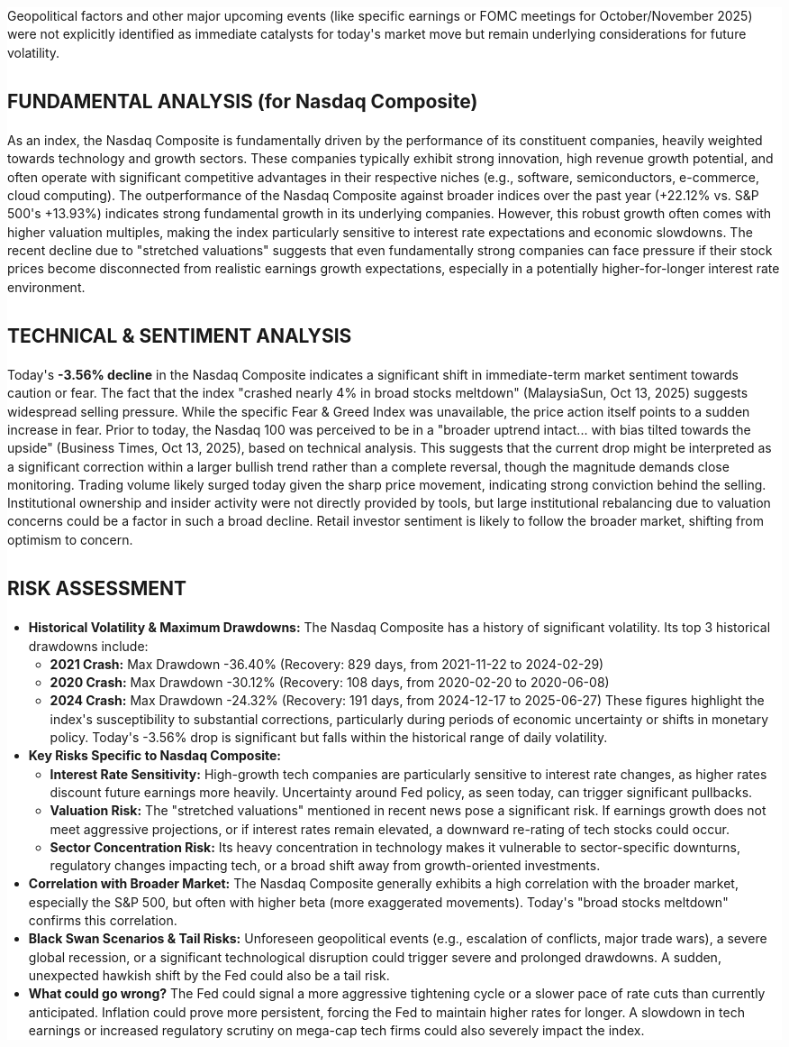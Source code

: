 Geopolitical factors and other major upcoming events (like specific earnings or FOMC meetings for October/November 2025) were not explicitly identified as immediate catalysts for today's market move but remain underlying considerations for future volatility.

## FUNDAMENTAL ANALYSIS (for Nasdaq Composite)
As an index, the Nasdaq Composite is fundamentally driven by the performance of its constituent companies, heavily weighted towards technology and growth sectors. These companies typically exhibit strong innovation, high revenue growth potential, and often operate with significant competitive advantages in their respective niches (e.g., software, semiconductors, e-commerce, cloud computing). The outperformance of the Nasdaq Composite against broader indices over the past year (+22.12% vs. S&P 500's +13.93%) indicates strong fundamental growth in its underlying companies. However, this robust growth often comes with higher valuation multiples, making the index particularly sensitive to interest rate expectations and economic slowdowns. The recent decline due to "stretched valuations" suggests that even fundamentally strong companies can face pressure if their stock prices become disconnected from realistic earnings growth expectations, especially in a potentially higher-for-longer interest rate environment.

## TECHNICAL & SENTIMENT ANALYSIS
Today's **-3.56% decline** in the Nasdaq Composite indicates a significant shift in immediate-term market sentiment towards caution or fear. The fact that the index "crashed nearly 4% in broad stocks meltdown" (MalaysiaSun, Oct 13, 2025) suggests widespread selling pressure. While the specific Fear & Greed Index was unavailable, the price action itself points to a sudden increase in fear. Prior to today, the Nasdaq 100 was perceived to be in a "broader uptrend intact... with bias tilted towards the upside" (Business Times, Oct 13, 2025), based on technical analysis. This suggests that the current drop might be interpreted as a significant correction within a larger bullish trend rather than a complete reversal, though the magnitude demands close monitoring. Trading volume likely surged today given the sharp price movement, indicating strong conviction behind the selling. Institutional ownership and insider activity were not directly provided by tools, but large institutional rebalancing due to valuation concerns could be a factor in such a broad decline. Retail investor sentiment is likely to follow the broader market, shifting from optimism to concern.

## RISK ASSESSMENT
- **Historical Volatility & Maximum Drawdowns:** The Nasdaq Composite has a history of significant volatility. Its top 3 historical drawdowns include:
    - **2021 Crash:** Max Drawdown -36.40% (Recovery: 829 days, from 2021-11-22 to 2024-02-29)
    - **2020 Crash:** Max Drawdown -30.12% (Recovery: 108 days, from 2020-02-20 to 2020-06-08)
    - **2024 Crash:** Max Drawdown -24.32% (Recovery: 191 days, from 2024-12-17 to 2025-06-27)
    These figures highlight the index's susceptibility to substantial corrections, particularly during periods of economic uncertainty or shifts in monetary policy. Today's -3.56% drop is significant but falls within the historical range of daily volatility.
- **Key Risks Specific to Nasdaq Composite:**
    - **Interest Rate Sensitivity:** High-growth tech companies are particularly sensitive to interest rate changes, as higher rates discount future earnings more heavily. Uncertainty around Fed policy, as seen today, can trigger significant pullbacks.
    - **Valuation Risk:** The "stretched valuations" mentioned in recent news pose a significant risk. If earnings growth does not meet aggressive projections, or if interest rates remain elevated, a downward re-rating of tech stocks could occur.
    - **Sector Concentration Risk:** Its heavy concentration in technology makes it vulnerable to sector-specific downturns, regulatory changes impacting tech, or a broad shift away from growth-oriented investments.
- **Correlation with Broader Market:** The Nasdaq Composite generally exhibits a high correlation with the broader market, especially the S&P 500, but often with higher beta (more exaggerated movements). Today's "broad stocks meltdown" confirms this correlation.
- **Black Swan Scenarios & Tail Risks:** Unforeseen geopolitical events (e.g., escalation of conflicts, major trade wars), a severe global recession, or a significant technological disruption could trigger severe and prolonged drawdowns. A sudden, unexpected hawkish shift by the Fed could also be a tail risk.
- **What could go wrong?** The Fed could signal a more aggressive tightening cycle or a slower pace of rate cuts than currently anticipated. Inflation could prove more persistent, forcing the Fed to maintain higher rates for longer. A slowdown in tech earnings or increased regulatory scrutiny on mega-cap tech firms could also severely impact the index.  
